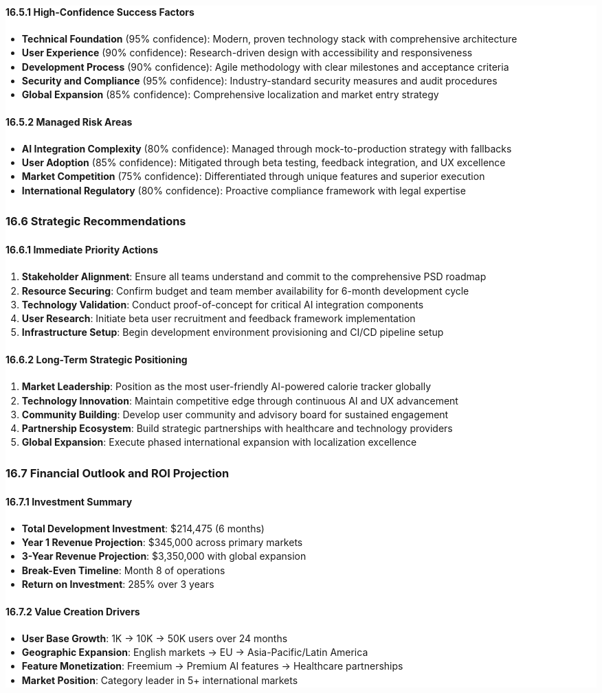 #### 16.5.1 High-Confidence Success Factors
- **Technical Foundation** (95% confidence): Modern, proven technology stack with comprehensive architecture
- **User Experience** (90% confidence): Research-driven design with accessibility and responsiveness
- **Development Process** (90% confidence): Agile methodology with clear milestones and acceptance criteria
- **Security and Compliance** (95% confidence): Industry-standard security measures and audit procedures
- **Global Expansion** (85% confidence): Comprehensive localization and market entry strategy

#### 16.5.2 Managed Risk Areas
- **AI Integration Complexity** (80% confidence): Managed through mock-to-production strategy with fallbacks
- **User Adoption** (85% confidence): Mitigated through beta testing, feedback integration, and UX excellence
- **Market Competition** (75% confidence): Differentiated through unique features and superior execution
- **International Regulatory** (80% confidence): Proactive compliance framework with legal expertise

### 16.6 Strategic Recommendations

#### 16.6.1 Immediate Priority Actions
1. **Stakeholder Alignment**: Ensure all teams understand and commit to the comprehensive PSD roadmap
2. **Resource Securing**: Confirm budget and team member availability for 6-month development cycle
3. **Technology Validation**: Conduct proof-of-concept for critical AI integration components
4. **User Research**: Initiate beta user recruitment and feedback framework implementation
5. **Infrastructure Setup**: Begin development environment provisioning and CI/CD pipeline setup

#### 16.6.2 Long-Term Strategic Positioning
1. **Market Leadership**: Position as the most user-friendly AI-powered calorie tracker globally
2. **Technology Innovation**: Maintain competitive edge through continuous AI and UX advancement
3. **Community Building**: Develop user community and advisory board for sustained engagement
4. **Partnership Ecosystem**: Build strategic partnerships with healthcare and technology providers
5. **Global Expansion**: Execute phased international expansion with localization excellence

### 16.7 Financial Outlook and ROI Projection

#### 16.7.1 Investment Summary
- **Total Development Investment**: $214,475 (6 months)
- **Year 1 Revenue Projection**: $345,000 across primary markets
- **3-Year Revenue Projection**: $3,350,000 with global expansion
- **Break-Even Timeline**: Month 8 of operations
- **Return on Investment**: 285% over 3 years

#### 16.7.2 Value Creation Drivers
- **User Base Growth**: 1K → 10K → 50K users over 24 months
- **Geographic Expansion**: English markets → EU → Asia-Pacific/Latin America
- **Feature Monetization**: Freemium → Premium AI features → Healthcare partnerships
- **Market Position**: Category leader in 5+ international markets

